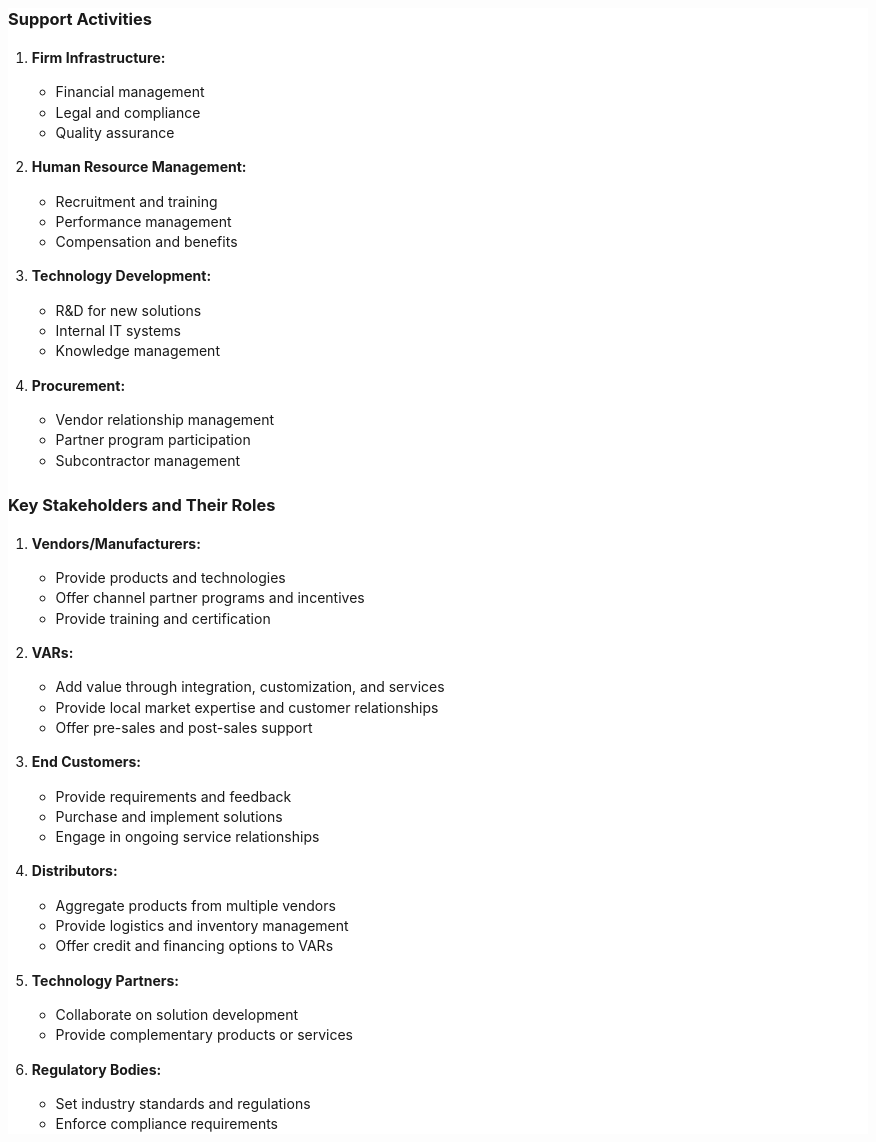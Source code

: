 ### Support Activities

1. **Firm Infrastructure:**
   - Financial management
   - Legal and compliance
   - Quality assurance

2. **Human Resource Management:**
   - Recruitment and training
   - Performance management
   - Compensation and benefits

3. **Technology Development:**
   - R&D for new solutions
   - Internal IT systems
   - Knowledge management

4. **Procurement:**
   - Vendor relationship management
   - Partner program participation
   - Subcontractor management

### Key Stakeholders and Their Roles

1. **Vendors/Manufacturers:**
   - Provide products and technologies
   - Offer channel partner programs and incentives
   - Provide training and certification

2. **VARs:**
   - Add value through integration, customization, and services
   - Provide local market expertise and customer relationships
   - Offer pre-sales and post-sales support

3. **End Customers:**
   - Provide requirements and feedback
   - Purchase and implement solutions
   - Engage in ongoing service relationships

4. **Distributors:**
   - Aggregate products from multiple vendors
   - Provide logistics and inventory management
   - Offer credit and financing options to VARs

5. **Technology Partners:**
   - Collaborate on solution development
   - Provide complementary products or services

6. **Regulatory Bodies:**
   - Set industry standards and regulations
   - Enforce compliance requirements

</section>

<section id="industry-dynamics">
